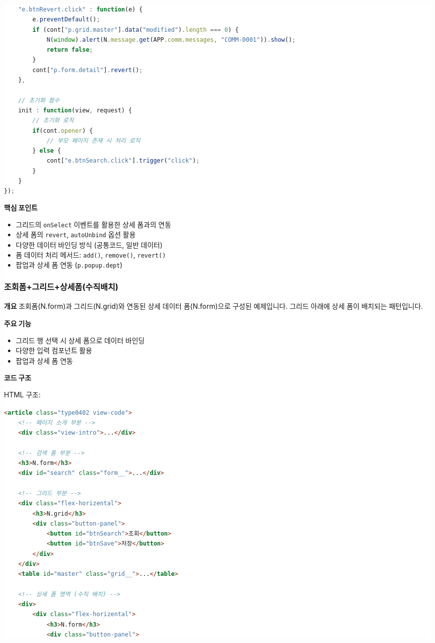 ```javascript
    "e.btnRevert.click" : function(e) {
        e.preventDefault();
        if (cont["p.grid.master"].data("modified").length === 0) {
            N(window).alert(N.message.get(APP.comm.messages, "COMM-0001")).show();
            return false;
        }
        cont["p.form.detail"].revert();
    },
    
    // 초기화 함수
    init : function(view, request) {
        // 초기화 로직
        if(cont.opener) {
            // 부모 페이지 존재 시 처리 로직
        } else {
            cont["e.btnSearch.click"].trigger("click");
        }
    }
});
```

**핵심 포인트**
- 그리드의 `onSelect` 이벤트를 활용한 상세 폼과의 연동
- 상세 폼의 `revert`, `autoUnbind` 옵션 활용
- 다양한 데이터 바인딩 방식 (공통코드, 일반 데이터)
- 폼 데이터 처리 메서드: `add()`, `remove()`, `revert()`
- 팝업과 상세 폼 연동 (`p.popup.dept`)

### 조회폼+그리드+상세폼(수직배치)

**개요**
조회폼(N.form)과 그리드(N.grid)와 연동된 상세 데이터 폼(N.form)으로 구성된 예제입니다. 그리드 아래에 상세 폼이 배치되는 패턴입니다.

**주요 기능**
- 그리드 행 선택 시 상세 폼으로 데이터 바인딩
- 다양한 입력 컴포넌트 활용
- 팝업과 상세 폼 연동

**코드 구조**

HTML 구조:
```html
<article class="type0402 view-code">
    <!-- 페이지 소개 부분 -->
    <div class="view-intro">...</div>

    <!-- 검색 폼 부분 -->
    <h3>N.form</h3>
    <div id="search" class="form__">...</div>

    <!-- 그리드 부분 -->
    <div class="flex-horizental">
        <h3>N.grid</h3>
        <div class="button-panel">
            <button id="btnSearch">조회</button>
            <button id="btnSave">저장</button>
        </div>
    </div>
    <table id="master" class="grid__">...</table>

    <!-- 상세 폼 영역 (수직 배치) -->
    <div>
        <div class="flex-horizental">
            <h3>N.form</h3>
            <div class="button-panel">
```